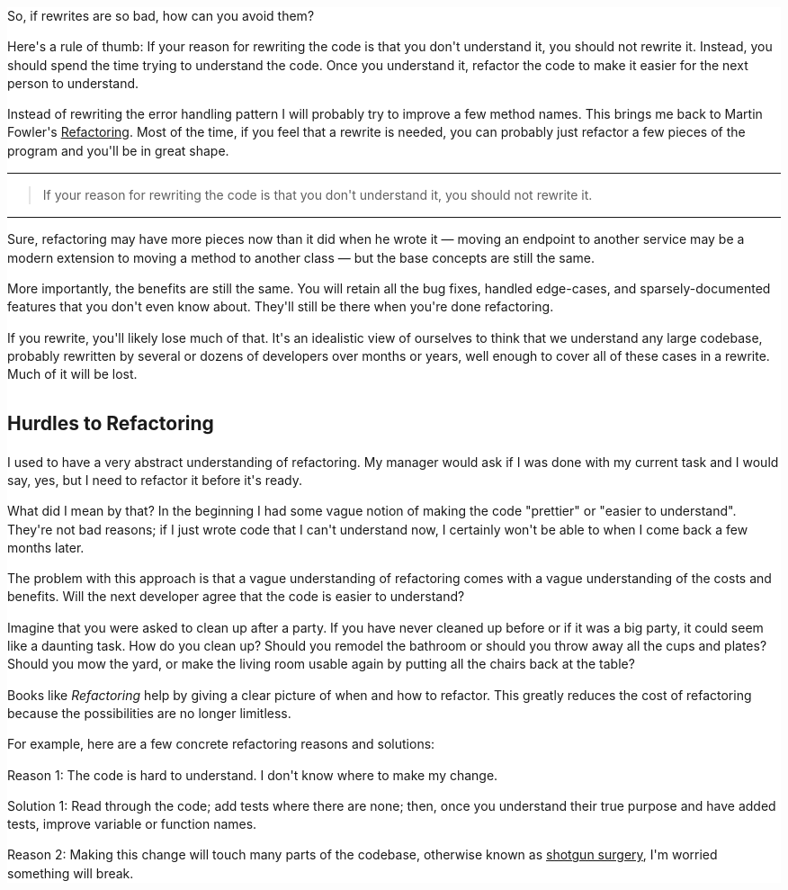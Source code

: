 So, if rewrites are so bad, how can you avoid them?

Here's a rule of thumb: If your reason for rewriting the code is that you don't understand it, you should not rewrite it. Instead, you should spend the time trying to understand the code. Once you understand it, refactor the code to make it easier for the next person to understand.

Instead of rewriting the error handling pattern I will probably try to improve a few method names. This brings me back to Martin Fowler's [Refactoring](https://amzn.to/2R6rFkP). Most of the time, if you feel that a rewrite is needed, you can probably just refactor a few pieces of the program and you'll be in great shape. 

---
> If your reason for rewriting the code is that you don't understand it, you should not rewrite it.
---

Sure, refactoring may have more pieces now than it did when he wrote it — moving an endpoint to another service may be a modern extension to moving a method to another class — but the base concepts are still the same.

More importantly, the benefits are still the same. You will retain all the bug fixes, handled edge-cases, and sparsely-documented features that you don't even know about. They'll still be there when you're done refactoring.

If you rewrite, you'll likely lose much of that. It's an idealistic view of ourselves to think that we understand any large codebase, probably rewritten by several or dozens of developers over months or years, well enough to cover all of these cases in a rewrite. Much of it will be lost.

## Hurdles to Refactoring

I used to have a very abstract understanding of refactoring. My manager would ask if I was done with my current task and I would say, yes, but I need to refactor it before it's ready.

What did I mean by that? In the beginning I had some vague notion of making the code "prettier" or "easier to understand". They're not bad reasons; if I just wrote code that I can't understand now, I certainly won't be able to when I come back a few months later.

The problem with this approach is that a vague understanding of refactoring comes with a vague understanding of the costs and benefits. Will the next developer agree that the code is easier to understand? 

Imagine that you were asked to clean up after a party. If you have never cleaned up before or if it was a big party, it could seem like a daunting task. How do you clean up? Should you remodel the bathroom or should you throw away all the cups and plates? Should you mow the yard, or make the living room usable again by putting all the chairs back at the table?

Books like _Refactoring_ help by giving a clear picture of when and how to refactor. This greatly reduces the cost of refactoring because the possibilities are no longer limitless.

For example, here are a few concrete refactoring reasons and solutions:

Reason 1: The code is hard to understand. I don't know where to make my change.

Solution 1: Read through the code; add tests where there are none; then, once you understand their true purpose and have added tests, improve variable or function names.

Reason 2: Making this change will touch many parts of the codebase, otherwise known as [shotgun surgery](https://refactoring.guru/smells/shotgun-surgery), I'm worried something will break.
